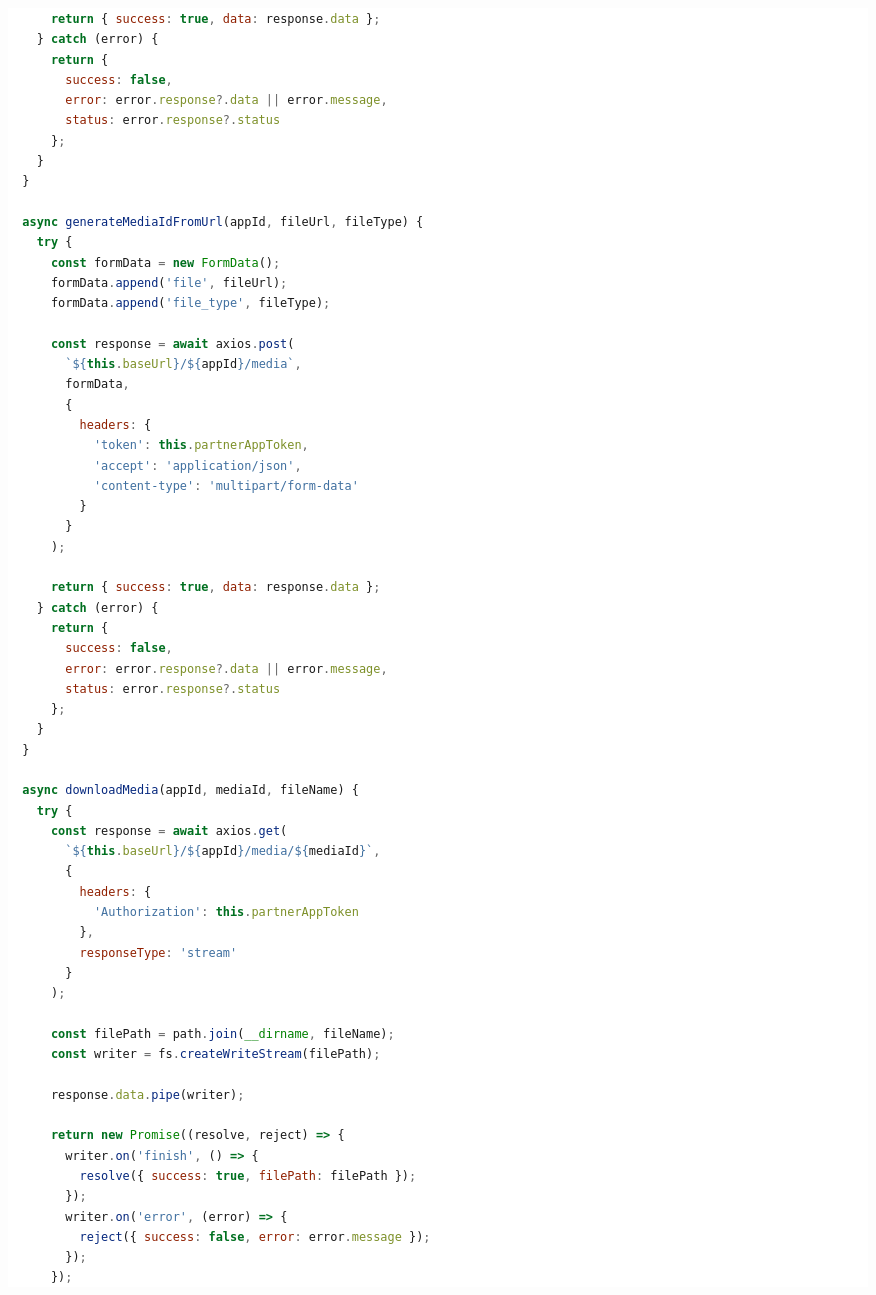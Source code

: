 ```javascript
      return { success: true, data: response.data };
    } catch (error) {
      return { 
        success: false, 
        error: error.response?.data || error.message,
        status: error.response?.status 
      };
    }
  }

  async generateMediaIdFromUrl(appId, fileUrl, fileType) {
    try {
      const formData = new FormData();
      formData.append('file', fileUrl);
      formData.append('file_type', fileType);

      const response = await axios.post(
        `${this.baseUrl}/${appId}/media`,
        formData,
        {
          headers: {
            'token': this.partnerAppToken,
            'accept': 'application/json',
            'content-type': 'multipart/form-data'
          }
        }
      );
      
      return { success: true, data: response.data };
    } catch (error) {
      return { 
        success: false, 
        error: error.response?.data || error.message,
        status: error.response?.status 
      };
    }
  }

  async downloadMedia(appId, mediaId, fileName) {
    try {
      const response = await axios.get(
        `${this.baseUrl}/${appId}/media/${mediaId}`,
        {
          headers: {
            'Authorization': this.partnerAppToken
          },
          responseType: 'stream'
        }
      );
      
      const filePath = path.join(__dirname, fileName);
      const writer = fs.createWriteStream(filePath);
      
      response.data.pipe(writer);
      
      return new Promise((resolve, reject) => {
        writer.on('finish', () => {
          resolve({ success: true, filePath: filePath });
        });
        writer.on('error', (error) => {
          reject({ success: false, error: error.message });
        });
      });
```
